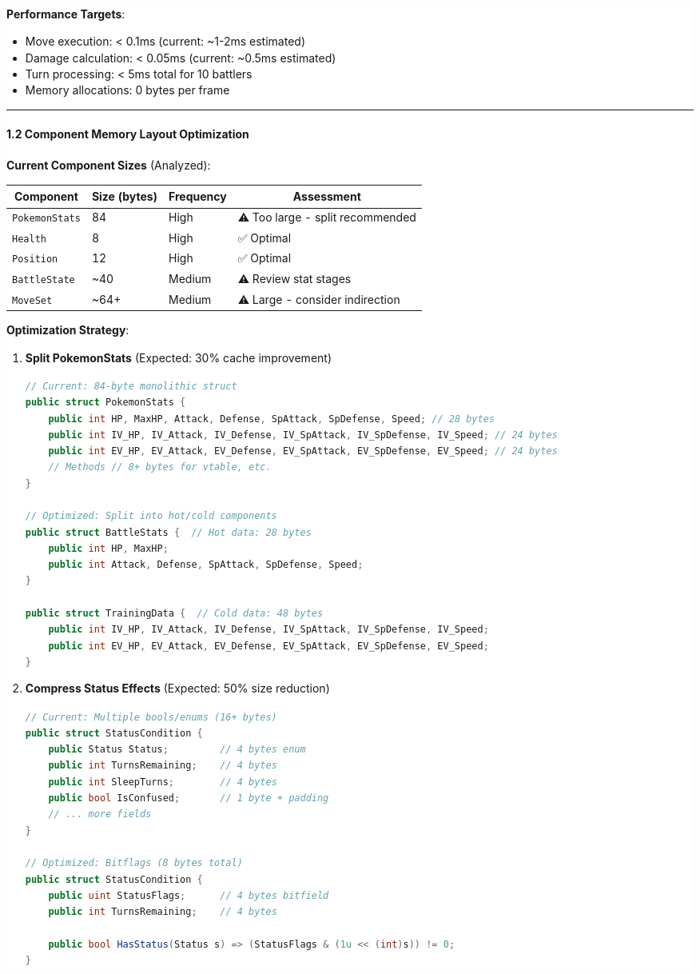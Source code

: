 **Performance Targets**:
- Move execution: < 0.1ms (current: ~1-2ms estimated)
- Damage calculation: < 0.05ms (current: ~0.5ms estimated)
- Turn processing: < 5ms total for 10 battlers
- Memory allocations: 0 bytes per frame

---

#### 1.2 Component Memory Layout Optimization

**Current Component Sizes** (Analyzed):

| Component | Size (bytes) | Frequency | Assessment |
|-----------|--------------|-----------|------------|
| `PokemonStats` | 84 | High | ⚠️ Too large - split recommended |
| `Health` | 8 | High | ✅ Optimal |
| `Position` | 12 | High | ✅ Optimal |
| `BattleState` | ~40 | Medium | ⚠️ Review stat stages |
| `MoveSet` | ~64+ | Medium | ⚠️ Large - consider indirection |

**Optimization Strategy**:

1. **Split PokemonStats** (Expected: 30% cache improvement)
   ```csharp
   // Current: 84-byte monolithic struct
   public struct PokemonStats {
       public int HP, MaxHP, Attack, Defense, SpAttack, SpDefense, Speed; // 28 bytes
       public int IV_HP, IV_Attack, IV_Defense, IV_SpAttack, IV_SpDefense, IV_Speed; // 24 bytes
       public int EV_HP, EV_Attack, EV_Defense, EV_SpAttack, EV_SpDefense, EV_Speed; // 24 bytes
       // Methods // 8+ bytes for vtable, etc.
   }

   // Optimized: Split into hot/cold components
   public struct BattleStats {  // Hot data: 28 bytes
       public int HP, MaxHP;
       public int Attack, Defense, SpAttack, SpDefense, Speed;
   }

   public struct TrainingData {  // Cold data: 48 bytes
       public int IV_HP, IV_Attack, IV_Defense, IV_SpAttack, IV_SpDefense, IV_Speed;
       public int EV_HP, EV_Attack, EV_Defense, EV_SpAttack, EV_SpDefense, EV_Speed;
   }
   ```

2. **Compress Status Effects** (Expected: 50% size reduction)
   ```csharp
   // Current: Multiple bools/enums (16+ bytes)
   public struct StatusCondition {
       public Status Status;         // 4 bytes enum
       public int TurnsRemaining;    // 4 bytes
       public int SleepTurns;        // 4 bytes
       public bool IsConfused;       // 1 byte + padding
       // ... more fields
   }

   // Optimized: Bitflags (8 bytes total)
   public struct StatusCondition {
       public uint StatusFlags;      // 4 bytes bitfield
       public int TurnsRemaining;    // 4 bytes

       public bool HasStatus(Status s) => (StatusFlags & (1u << (int)s)) != 0;
   }
   ```
